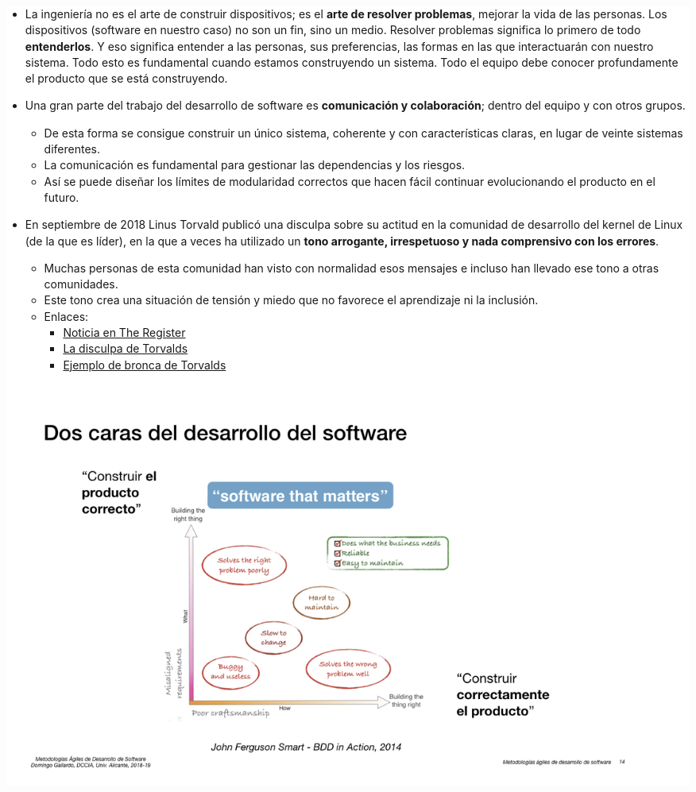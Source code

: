   - La ingeniería no es el arte de construir dispositivos; es el **arte
    de resolver problemas**, mejorar la vida de las personas. Los
    dispositivos (software en nuestro caso) no son un fin, sino un
    medio. Resolver problemas significa lo primero de todo
    **entenderlos**. Y eso significa entender a las personas, sus
    preferencias, las formas en las que interactuarán con nuestro
    sistema. Todo esto es fundamental cuando estamos construyendo un
    sistema. Todo el equipo debe conocer profundamente el producto que
    se está construyendo.

  - Una gran parte del trabajo del desarrollo de software es
    **comunicación y colaboración**; dentro del equipo y con otros grupos.
    - De esta forma se consigue construir un único sistema, coherente
      y con características claras, en lugar de veinte sistemas
      diferentes.
    - La comunicación es fundamental para gestionar las dependencias y
      los riesgos.
    - Así se puede diseñar los límites de modularidad correctos que
      hacen fácil continuar evolucionando el producto en el futuro.

- En septiembre de 2018 Linus Torvald publicó una disculpa sobre su
  actitud en la comunidad de desarrollo del kernel de Linux (de la que
  es líder), en la que a veces ha utilizado un **tono arrogante,
  irrespetuoso y nada comprensivo con los errores**.
   - Muchas personas de esta comunidad han visto con normalidad esos
     mensajes e incluso han llevado ese tono a otras comunidades.
   - Este tono crea una situación de tensión y miedo que no favorece
     el aprendizaje ni la inclusión.
   - Enlaces:
     - [Noticia en The Register](https://www.theregister.co.uk/2018/09/17/linus_torvalds_linux_apology_break/)
     - [La disculpa de Torvalds](https://lkml.org/lkml/2018/9/16/167)
     - [Ejemplo de bronca de Torvalds](https://lkml.org/lkml/2012/12/23/75) 

<kbd><img src="diapositivas/metodologias-agiles-de-desarrollo-de-software.014.png" width="800px"></kbd>
